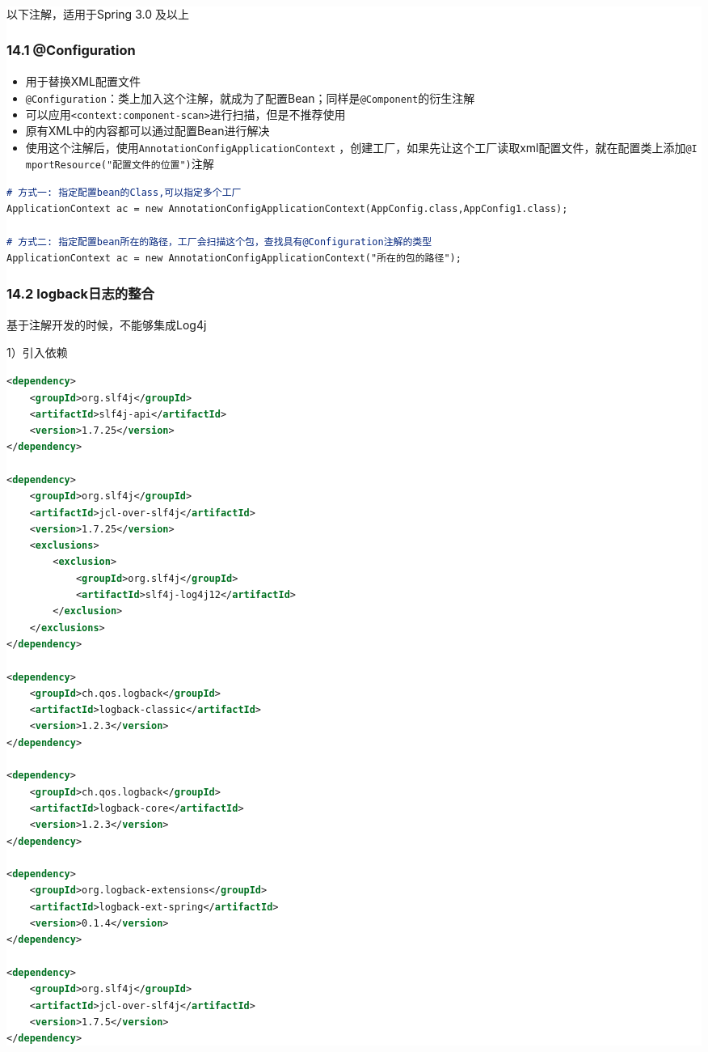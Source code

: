 以下注解，适用于Spring 3.0 及以上

### 14.1 @Configuration
- 用于替换XML配置文件
- `@Configuration`：类上加入这个注解，就成为了配置Bean；同样是`@Component`的衍生注解
- 可以应用`<context:component-scan>`进行扫描，但是不推荐使用
- 原有XML中的内容都可以通过配置Bean进行解决
- 使用这个注解后，使用`AnnotationConfigApplicationContext` ，创建工厂，如果先让这个工厂读取xml配置文件，就在配置类上添加`@ImportResource("配置文件的位置")`注解
```markdown
# 方式一: 指定配置bean的Class,可以指定多个工厂
ApplicationContext ac = new AnnotationConfigApplicationContext(AppConfig.class,AppConfig1.class);

# 方式二: 指定配置bean所在的路径，工厂会扫描这个包，查找具有@Configuration注解的类型
ApplicationContext ac = new AnnotationConfigApplicationContext("所在的包的路径");
```
### 14.2 logback日志的整合

基于注解开发的时候，不能够集成Log4j

1）引入依赖  

```xml
<dependency>
    <groupId>org.slf4j</groupId>
    <artifactId>slf4j-api</artifactId>
    <version>1.7.25</version>
</dependency>

<dependency>
    <groupId>org.slf4j</groupId>
    <artifactId>jcl-over-slf4j</artifactId>
    <version>1.7.25</version>
    <exclusions>
        <exclusion>
            <groupId>org.slf4j</groupId>
            <artifactId>slf4j-log4j12</artifactId>
        </exclusion>
    </exclusions>
</dependency>

<dependency>
    <groupId>ch.qos.logback</groupId>
    <artifactId>logback-classic</artifactId>
    <version>1.2.3</version>
</dependency>

<dependency>
    <groupId>ch.qos.logback</groupId>
    <artifactId>logback-core</artifactId>
    <version>1.2.3</version>
</dependency>

<dependency>
    <groupId>org.logback-extensions</groupId>
    <artifactId>logback-ext-spring</artifactId>
    <version>0.1.4</version>
</dependency>

<dependency>
    <groupId>org.slf4j</groupId>
    <artifactId>jcl-over-slf4j</artifactId>
    <version>1.7.5</version>
</dependency>
```